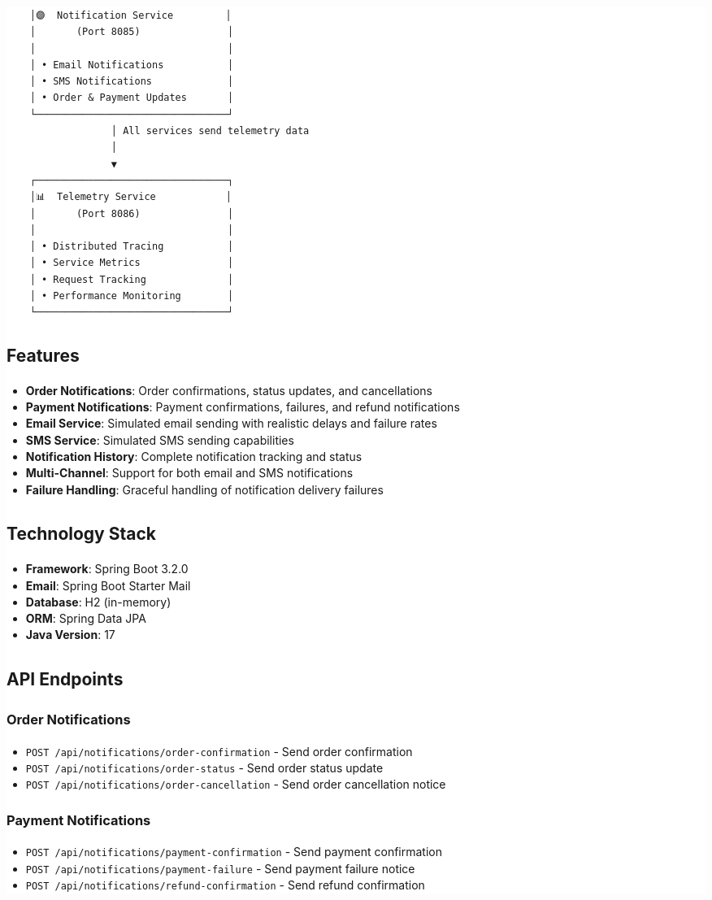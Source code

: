 ```
    │🟣  Notification Service         │
    │       (Port 8085)               │
    │                                 │
    │ • Email Notifications           │
    │ • SMS Notifications             │
    │ • Order & Payment Updates       │
    └─────────────────────────────────┘
                  │ All services send telemetry data
                  │
                  ▼
    ┌─────────────────────────────────┐
    │📊  Telemetry Service            │
    │       (Port 8086)               │
    │                                 │
    │ • Distributed Tracing           │
    │ • Service Metrics               │
    │ • Request Tracking              │
    │ • Performance Monitoring        │
    └─────────────────────────────────┘
```

## Features

- **Order Notifications**: Order confirmations, status updates, and cancellations
- **Payment Notifications**: Payment confirmations, failures, and refund notifications
- **Email Service**: Simulated email sending with realistic delays and failure rates
- **SMS Service**: Simulated SMS sending capabilities
- **Notification History**: Complete notification tracking and status
- **Multi-Channel**: Support for both email and SMS notifications
- **Failure Handling**: Graceful handling of notification delivery failures

## Technology Stack

- **Framework**: Spring Boot 3.2.0
- **Email**: Spring Boot Starter Mail
- **Database**: H2 (in-memory)
- **ORM**: Spring Data JPA
- **Java Version**: 17

## API Endpoints

### Order Notifications
- `POST /api/notifications/order-confirmation` - Send order confirmation
- `POST /api/notifications/order-status` - Send order status update
- `POST /api/notifications/order-cancellation` - Send order cancellation notice

### Payment Notifications
- `POST /api/notifications/payment-confirmation` - Send payment confirmation
- `POST /api/notifications/payment-failure` - Send payment failure notice
- `POST /api/notifications/refund-confirmation` - Send refund confirmation
